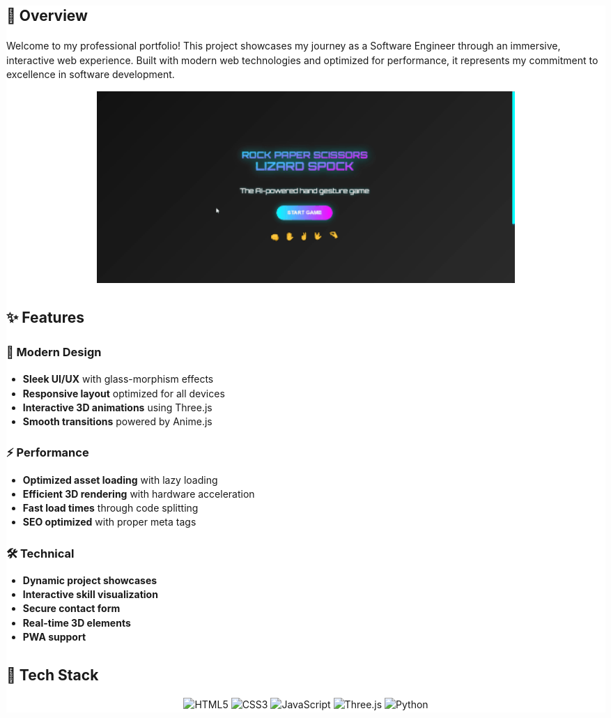 ## 🌟 Overview

Welcome to my professional portfolio! This project showcases my journey as a Software Engineer through an immersive, interactive web experience. Built with modern web technologies and optimized for performance, it represents my commitment to excellence in software development.

<div align="center">
  <img src="Images/Projects/1.gif" alt="Project Demo" width="600px">
</div>

## ✨ Features

### 🎨 Modern Design
- **Sleek UI/UX** with glass-morphism effects
- **Responsive layout** optimized for all devices
- **Interactive 3D animations** using Three.js
- **Smooth transitions** powered by Anime.js

### ⚡ Performance
- **Optimized asset loading** with lazy loading
- **Efficient 3D rendering** with hardware acceleration
- **Fast load times** through code splitting
- **SEO optimized** with proper meta tags

### 🛠️ Technical
- **Dynamic project showcases**
- **Interactive skill visualization**
- **Secure contact form**
- **Real-time 3D elements**
- **PWA support**

## 🔧 Tech Stack

<div align="center">

![HTML5](https://img.shields.io/badge/HTML5-E34F26?style=for-the-badge&logo=html5&logoColor=white)
![CSS3](https://img.shields.io/badge/CSS3-1572B6?style=for-the-badge&logo=css3&logoColor=white)
![JavaScript](https://img.shields.io/badge/JavaScript-F7DF1E?style=for-the-badge&logo=javascript&logoColor=black)
![Three.js](https://img.shields.io/badge/Three.js-000000?style=for-the-badge&logo=three.js&logoColor=white)
![Python](https://img.shields.io/badge/Python-3776AB?style=for-the-badge&logo=python&logoColor=white)

